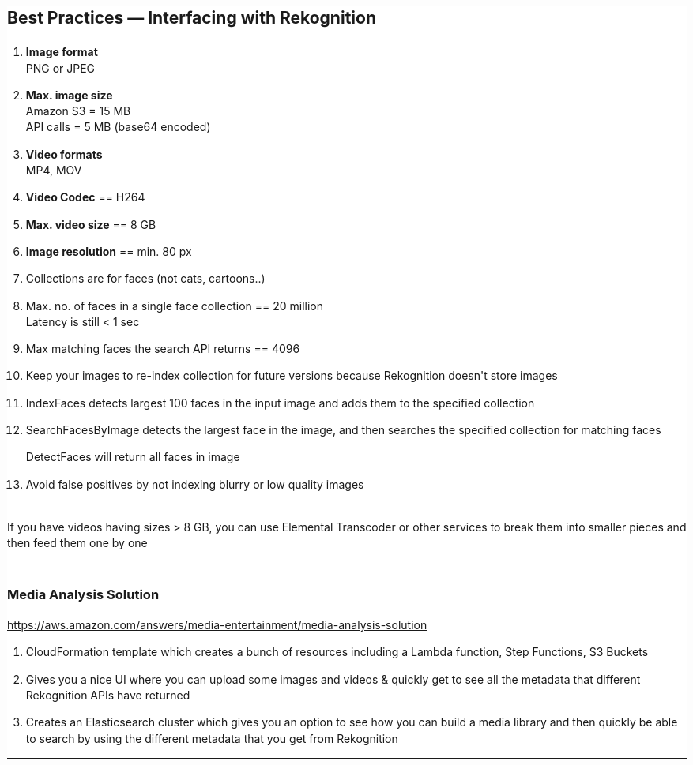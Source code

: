 

## Best Practices — Interfacing with Rekognition

1. **Image format** <br>
	PNG or JPEG

2. **Max. image size**<br>
	Amazon S3 = 15 MB<br>
	API calls = 5 MB (base64 encoded)<br>
 
3. **Video formats**<br>
	MP4, MOV

4. **Video Codec** == H264<br>

5. **Max. video size** == 8 GB

6. **Image resolution** == min. 80 px

7. Collections are for faces (not cats, cartoons..)

8. Max. no. of faces in a single face collection == 20 million<br>
	Latency is still < 1 sec<br>

9. Max matching faces the search API returns == 4096

10. Keep your images to re-index collection for future versions
    because Rekognition doesn't store images

11. IndexFaces detects largest 100 faces in the input image and
    adds them to the specified collection 

12. SearchFacesByImage detects the largest face in the image, and then
    searches the specified collection for matching faces<br>

    DetectFaces will return all faces in image<br>

13. Avoid false positives by not indexing blurry or low quality
    images<br><br>
 


If you have videos having sizes > 8 GB, you can use Elemental
Transcoder or other services to break them into smaller pieces
and then feed them one by one<br><br>

### Media Analysis Solution

https://aws.amazon.com/answers/media-entertainment/media-analysis-solution<br>

1. CloudFormation template which creates a bunch of resources
   including a Lambda function, Step Functions, S3 Buckets

2. Gives you a nice UI where you can upload some images and videos
   & quickly get to see all the metadata that different Rekognition APIs
   have returned

3. Creates an Elasticsearch cluster which gives you an option to see how
   you can build a media library and then quickly be able to
   search by using the different metadata that you get from Rekognition

***
